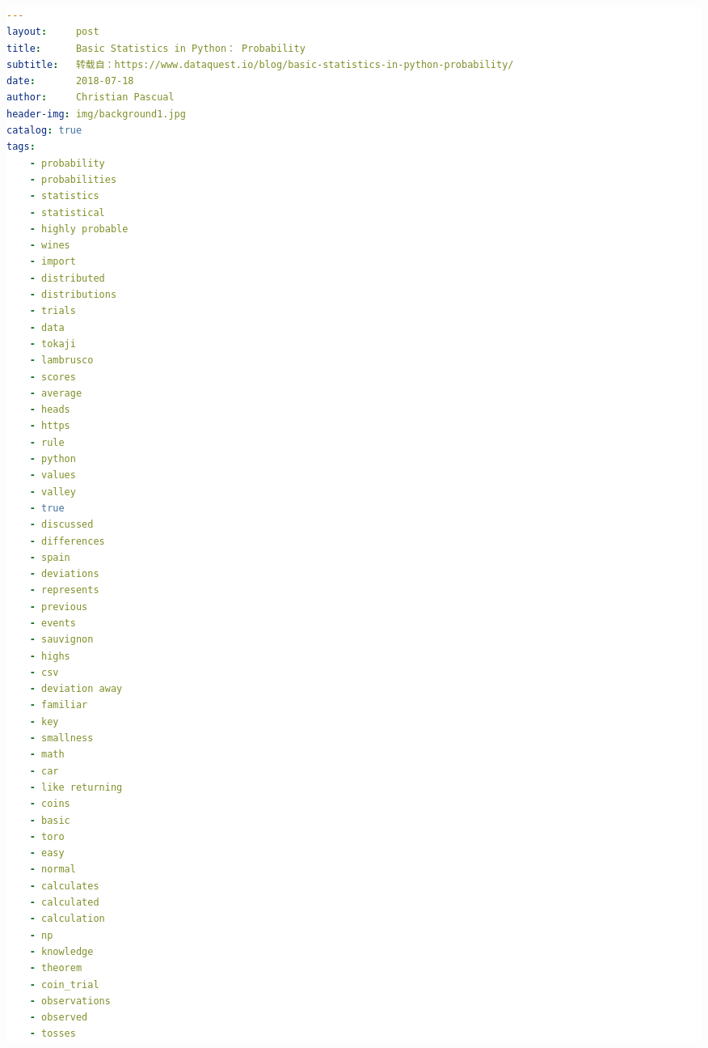 ```yaml
---
layout:     post
title:      Basic Statistics in Python： Probability
subtitle:   转载自：https://www.dataquest.io/blog/basic-statistics-in-python-probability/
date:       2018-07-18
author:     Christian Pascual
header-img: img/background1.jpg
catalog: true
tags:
    - probability
    - probabilities
    - statistics
    - statistical
    - highly probable
    - wines
    - import
    - distributed
    - distributions
    - trials
    - data
    - tokaji
    - lambrusco
    - scores
    - average
    - heads
    - https
    - rule
    - python
    - values
    - valley
    - true
    - discussed
    - differences
    - spain
    - deviations
    - represents
    - previous
    - events
    - sauvignon
    - highs
    - csv
    - deviation away
    - familiar
    - key
    - smallness
    - math
    - car
    - like returning
    - coins
    - basic
    - toro
    - easy
    - normal
    - calculates
    - calculated
    - calculation
    - np
    - knowledge
    - theorem
    - coin_trial
    - observations
    - observed
    - tosses
```